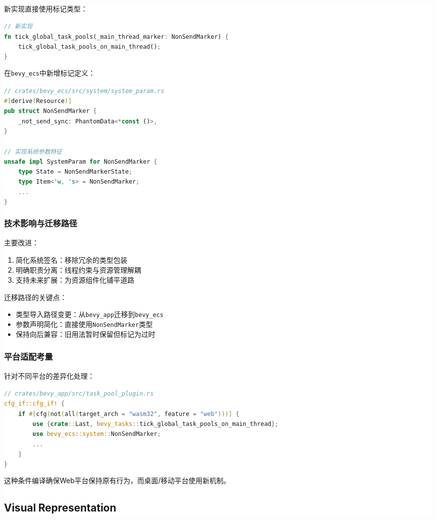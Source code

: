 新实现直接使用标记类型：

```rust
// 新实现
fn tick_global_task_pools(_main_thread_marker: NonSendMarker) {
    tick_global_task_pools_on_main_thread();
}
```

在`bevy_ecs`中新增标记定义：

```rust
// crates/bevy_ecs/src/system/system_param.rs
#[derive(Resource)]
pub struct NonSendMarker {
    _not_send_sync: PhantomData<*const ()>,
}

// 实现系统参数特征
unsafe impl SystemParam for NonSendMarker {
    type State = NonSendMarkerState;
    type Item<'w, 's> = NonSendMarker;
    ...
}
```

### 技术影响与迁移路径
主要改进：
1. 简化系统签名：移除冗余的类型包装
2. 明确职责分离：线程约束与资源管理解耦
3. 支持未来扩展：为资源组件化铺平道路

迁移路径的关键点：
- 类型导入路径变更：从`bevy_app`迁移到`bevy_ecs`
- 参数声明简化：直接使用`NonSendMarker`类型
- 保持向后兼容：旧用法暂时保留但标记为过时

### 平台适配考量
针对不同平台的差异化处理：

```rust
// crates/bevy_app/src/task_pool_plugin.rs
cfg_if::cfg_if! {
    if #[cfg(not(all(target_arch = "wasm32", feature = "web")))] {
        use {crate::Last, bevy_tasks::tick_global_task_pools_on_main_thread};
        use bevy_ecs::system::NonSendMarker;
        ...
    }
}
```

这种条件编译确保Web平台保持原有行为，而桌面/移动平台使用新机制。

## Visual Representation
